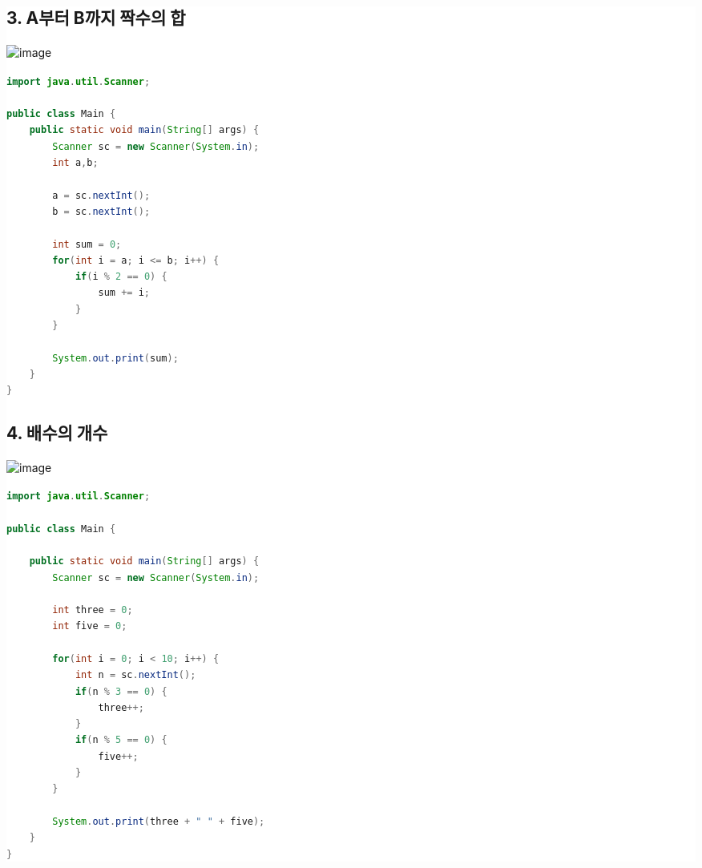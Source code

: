 ## 3. A부터 B까지 짝수의 합

<img width="770" height="882" alt="image" src="https://github.com/user-attachments/assets/c5d64136-7c9c-498e-911b-a5e95d11cffa" />

```Java
import java.util.Scanner;

public class Main {
    public static void main(String[] args) {
        Scanner sc = new Scanner(System.in);
        int a,b;

        a = sc.nextInt();
        b = sc.nextInt();

        int sum = 0;
        for(int i = a; i <= b; i++) {
            if(i % 2 == 0) {
                sum += i;
            }
        }

        System.out.print(sum);
    }
}
```

## 4. 배수의 개수

<img width="776" height="1028" alt="image" src="https://github.com/user-attachments/assets/a6db4e2a-1a85-4d64-8b4f-27869881adfc" />

```Java
import java.util.Scanner;

public class Main {

    public static void main(String[] args) {
        Scanner sc = new Scanner(System.in);

        int three = 0;
        int five = 0;

        for(int i = 0; i < 10; i++) {
            int n = sc.nextInt();
            if(n % 3 == 0) {
                three++;
            }
            if(n % 5 == 0) {
                five++;
            }
        }

        System.out.print(three + " " + five);
    }
}
```
